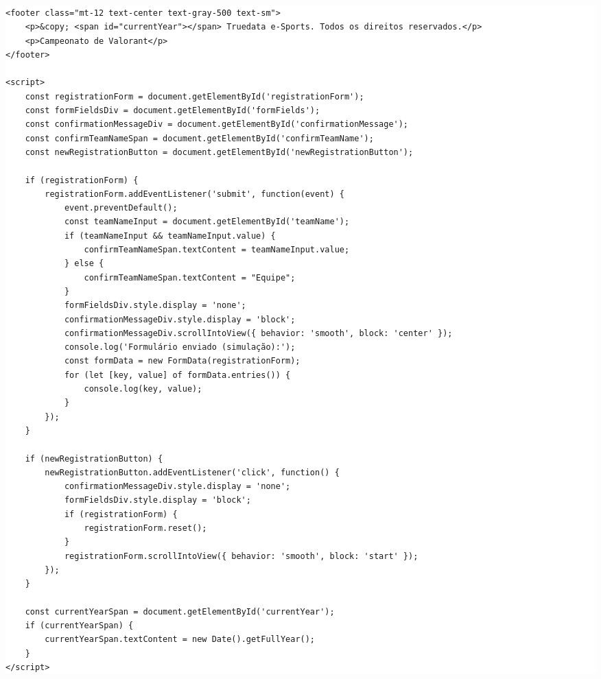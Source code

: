     <footer class="mt-12 text-center text-gray-500 text-sm">
        <p>&copy; <span id="currentYear"></span> Truedata e-Sports. Todos os direitos reservados.</p>
        <p>Campeonato de Valorant</p>
    </footer>

    <script>
        const registrationForm = document.getElementById('registrationForm');
        const formFieldsDiv = document.getElementById('formFields');
        const confirmationMessageDiv = document.getElementById('confirmationMessage');
        const confirmTeamNameSpan = document.getElementById('confirmTeamName');
        const newRegistrationButton = document.getElementById('newRegistrationButton');

        if (registrationForm) {
            registrationForm.addEventListener('submit', function(event) {
                event.preventDefault();
                const teamNameInput = document.getElementById('teamName');
                if (teamNameInput && teamNameInput.value) {
                    confirmTeamNameSpan.textContent = teamNameInput.value;
                } else {
                    confirmTeamNameSpan.textContent = "Equipe";
                }
                formFieldsDiv.style.display = 'none';
                confirmationMessageDiv.style.display = 'block';
                confirmationMessageDiv.scrollIntoView({ behavior: 'smooth', block: 'center' });
                console.log('Formulário enviado (simulação):');
                const formData = new FormData(registrationForm);
                for (let [key, value] of formData.entries()) {
                    console.log(key, value);
                }
            });
        }

        if (newRegistrationButton) {
            newRegistrationButton.addEventListener('click', function() {
                confirmationMessageDiv.style.display = 'none';
                formFieldsDiv.style.display = 'block';
                if (registrationForm) {
                    registrationForm.reset();
                }
                registrationForm.scrollIntoView({ behavior: 'smooth', block: 'start' });
            });
        }

        const currentYearSpan = document.getElementById('currentYear');
        if (currentYearSpan) {
            currentYearSpan.textContent = new Date().getFullYear();
        }
    </script>

</body>
</html>


